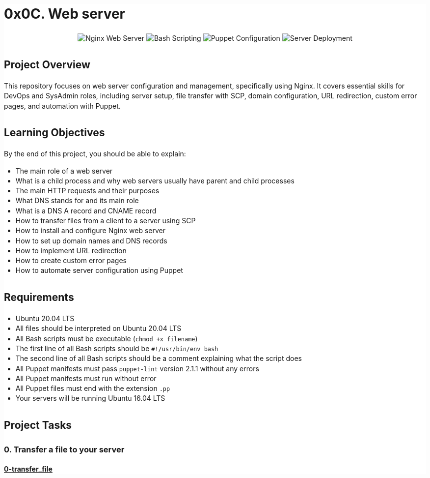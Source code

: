 # 0x0C. Web server

<p align="center">
  <img src="https://img.shields.io/badge/Nginx-Web_Server-green.svg" alt="Nginx Web Server">
  <img src="https://img.shields.io/badge/Bash-Scripting-blue.svg" alt="Bash Scripting">
  <img src="https://img.shields.io/badge/Puppet-Configuration-orange.svg" alt="Puppet Configuration">
  <img src="https://img.shields.io/badge/Server-Deployment-red.svg" alt="Server Deployment">
</p>

## Project Overview

This repository focuses on web server configuration and management, specifically using Nginx. It covers essential skills for DevOps and SysAdmin roles, including server setup, file transfer with SCP, domain configuration, URL redirection, custom error pages, and automation with Puppet.

## Learning Objectives

By the end of this project, you should be able to explain:

* The main role of a web server
* What is a child process and why web servers usually have parent and child processes
* The main HTTP requests and their purposes
* What DNS stands for and its main role
* What is a DNS A record and CNAME record
* How to transfer files from a client to a server using SCP
* How to install and configure Nginx web server
* How to set up domain names and DNS records
* How to implement URL redirection
* How to create custom error pages
* How to automate server configuration using Puppet

## Requirements

* Ubuntu 20.04 LTS
* All files should be interpreted on Ubuntu 20.04 LTS
* All Bash scripts must be executable (`chmod +x filename`)
* The first line of all Bash scripts should be `#!/usr/bin/env bash`
* The second line of all Bash scripts should be a comment explaining what the script does
* All Puppet manifests must pass `puppet-lint` version 2.1.1 without any errors
* All Puppet manifests must run without error
* All Puppet files must end with the extension `.pp`
* Your servers will be running Ubuntu 16.04 LTS

## Project Tasks

### 0. Transfer a file to your server
**[0-transfer_file](0-transfer_file)**
